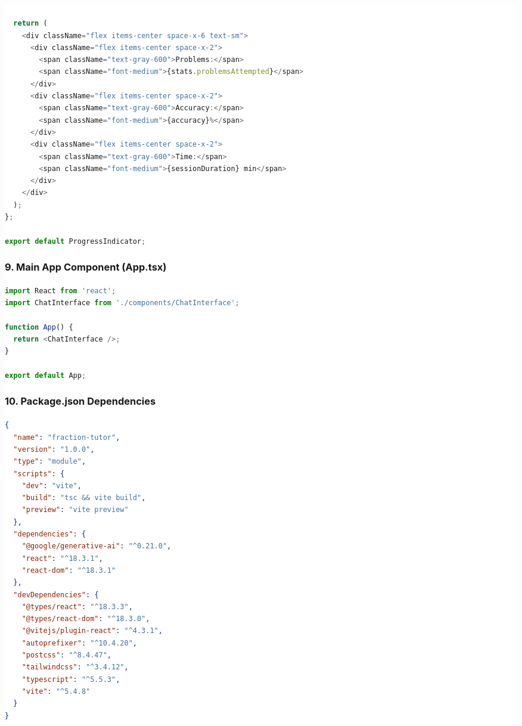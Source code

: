 ```typescript

  return (
    <div className="flex items-center space-x-6 text-sm">
      <div className="flex items-center space-x-2">
        <span className="text-gray-600">Problems:</span>
        <span className="font-medium">{stats.problemsAttempted}</span>
      </div>
      <div className="flex items-center space-x-2">
        <span className="text-gray-600">Accuracy:</span>
        <span className="font-medium">{accuracy}%</span>
      </div>
      <div className="flex items-center space-x-2">
        <span className="text-gray-600">Time:</span>
        <span className="font-medium">{sessionDuration} min</span>
      </div>
    </div>
  );
};

export default ProgressIndicator;
```

### 9. Main App Component (App.tsx)

```typescript
import React from 'react';
import ChatInterface from './components/ChatInterface';

function App() {
  return <ChatInterface />;
}

export default App;
```

### 10. Package.json Dependencies

```json
{
  "name": "fraction-tutor",
  "version": "1.0.0",
  "type": "module",
  "scripts": {
    "dev": "vite",
    "build": "tsc && vite build",
    "preview": "vite preview"
  },
  "dependencies": {
    "@google/generative-ai": "^0.21.0",
    "react": "^18.3.1",
    "react-dom": "^18.3.1"
  },
  "devDependencies": {
    "@types/react": "^18.3.3",
    "@types/react-dom": "^18.3.0",
    "@vitejs/plugin-react": "^4.3.1",
    "autoprefixer": "^10.4.20",
    "postcss": "^8.4.47",
    "tailwindcss": "^3.4.12",
    "typescript": "^5.5.3",
    "vite": "^5.4.8"
  }
}
```
